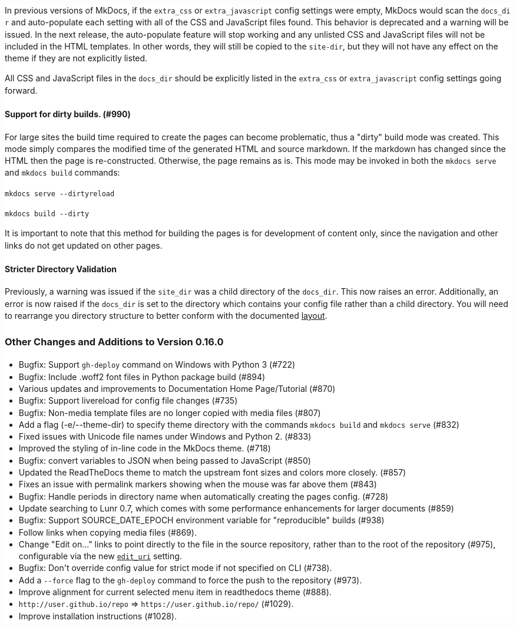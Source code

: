 In previous versions of MkDocs, if the `extra_css` or `extra_javascript` config
settings were empty, MkDocs would scan the `docs_dir` and auto-populate each
setting with all of the CSS and JavaScript files found. This behavior is
deprecated and a warning will be issued. In the next release, the auto-populate
feature will stop working and any unlisted CSS and JavaScript files will not be
included in the HTML templates. In other words, they will still be copied to the
`site-dir`, but they will not have any effect on the theme if they are not
explicitly listed.

All CSS and JavaScript files in the `docs_dir` should be explicitly listed in
the `extra_css` or `extra_javascript` config settings going forward.

#### Support for dirty builds. (#990)

For large sites the build time required to create the pages can become problematic,
thus a "dirty" build mode was created. This mode simply compares the modified time
of the generated HTML and source markdown. If the markdown has changed since the
HTML then the page is re-constructed. Otherwise, the page remains as is. This mode
may be invoked in both the `mkdocs serve` and `mkdocs build` commands:

```text
mkdocs serve --dirtyreload
```

```text
mkdocs build --dirty
```

It is important to note that this method for building the pages is for development
of content only, since the navigation and other links do not get updated on other
pages.

#### Stricter Directory Validation

Previously, a warning was issued if the `site_dir` was a child directory of the
`docs_dir`. This now raises an error. Additionally, an error is now raised if
the `docs_dir` is set to the directory which contains your config file rather
than a child directory. You will need to rearrange you directory structure to
better conform with the documented [layout].

[layout]: ../user-guide/writing-your-docs.md#file-layout

### Other Changes and Additions to Version 0.16.0

* Bugfix: Support `gh-deploy` command on Windows with Python 3 (#722)
* Bugfix: Include .woff2 font files in Python package build (#894)
* Various updates and improvements to Documentation Home Page/Tutorial (#870)
* Bugfix: Support livereload for config file changes (#735)
* Bugfix: Non-media template files are no longer copied with media files (#807)
* Add a flag (-e/--theme-dir) to specify theme directory with the commands `mkdocs build` and `mkdocs serve` (#832)
* Fixed issues with Unicode file names under Windows and Python 2. (#833)
* Improved the styling of in-line code in the MkDocs theme. (#718)
* Bugfix: convert variables to JSON when being passed to JavaScript (#850)
* Updated the ReadTheDocs theme to match the upstream font sizes and colors more closely. (#857)
* Fixes an issue with permalink markers showing when the mouse was far above them (#843)
* Bugfix: Handle periods in directory name when automatically creating the pages config. (#728)
* Update searching to Lunr 0.7, which comes with some performance enhancements for larger documents (#859)
* Bugfix: Support SOURCE_DATE_EPOCH environment variable for "reproducible" builds (#938)
* Follow links when copying media files (#869).
* Change "Edit on..." links to point directly to the file in the source repository, rather than to the root of the repository (#975), configurable via the new [`edit_uri`](../user-guide/configuration.md#edit_uri) setting.
* Bugfix: Don't override config value for strict mode if not specified on CLI (#738).
* Add a `--force` flag to the `gh-deploy` command to force the push to the repository (#973).
* Improve alignment for current selected menu item in readthedocs theme (#888).
* `http://user.github.io/repo` => `https://user.github.io/repo/` (#1029).
* Improve installation instructions (#1028).

[ghp-import]: https://github.com/c-w/ghp-import/
[http.server]: https://docs.python.org/3/library/http.server.html
[watchdog]: https://pypi.org/project/watchdog/
[livereload]: https://pypi.org/project/livereload/
[tornado]: https://pypi.org/project/tornado/
[mkdocs-theme]: ../user-guide/choosing-your-theme.md#mkdocs
[rtd-theme]: ../user-guide/choosing-your-theme.md#readthedocs
[ga4]: https://support.google.com/analytics/answer/9744165?hl=en
[lunrpy-docs]: http://lunr.readthedocs.io/
[prebuildindex-docs]: ../user-guide/configuration.md#prebuild_index
[upstream]: https://github.com/rtfd/sphinx_rtd_theme/
[rtd-docs]: ../user-guide/choosing-your-theme.md#readthedocs
[Bootswatch 4.1]: https://getbootstrap.com/docs/4.1/getting-started/introduction/
[directory-urls]: ../user-guide/configuration.md#use_directory_urls
[on_files]: ../dev-guide/plugins.md#on_files
[use_directory_urls]: ../user-guide/configuration.md#use_directory_urls
[base_url]: ../dev-guide/themes.md#base_url
[url]: ../dev-guide/themes.md#url
[MultiMarkdown style meta-data documentation]: ../user-guide/writing-your-docs.md#multimarkdown-style-meta-data
[YAML style meta-data documentation]: ../user-guide/writing-your-docs.md#yaml-style-meta-data
[search config]: ../user-guide/configuration.md#search
[search and themes]: ../dev-guide/themes.md#search-and-themes
[Plugin API]: ../dev-guide/plugins.md
[plugin_config]: ../user-guide/configuration.md#plugins
[Theme Configuration]: ../dev-guide/themes.md#theme-configuration
[theme]: ../user-guide/configuration.md#theme
[custom_dir]: ../user-guide/configuration.md#custom_dir
[page]: ../dev-guide/themes.md#page
[configuration]: ../user-guide/configuration.md
[blocks]: ../user-guide/customizing-your-theme.md#overriding-template-blocks
[MkDocs Bootstrap]: https://mkdocs.github.io/mkdocs-bootstrap/
[MkDocs Bootswatch]: https://mkdocs.github.io/mkdocs-bootswatch/
[Customizing Your Theme]: ../user-guide/customizing-your-theme.md
[Custom themes]: ../dev-guide/themes.md
[site_description]: ../user-guide/configuration.md#site_description
[site_author]: ../user-guide/configuration.md#site_author
[ReadTheDocs]: ../user-guide/choosing-your-theme.md#readthedocs
[future release]: https://github.com/mkdocs/mkdocs/pull/481
[site_dir]: ../user-guide/configuration.md#site_dir
[new way]: ../user-guide/writing-your-docs.md#configure-pages-and-navigation
[lunr.js]: https://lunrjs.com/
[supporting search]: ../dev-guide/themes.md#search-and-themes
[Click]: https://click.palletsprojects.com/
[extra_javascript]: ../user-guide/configuration.md#extra_javascript
[extra_css]: ../user-guide/configuration.md#extra_css
[extra_templates]: ../user-guide/configuration.md#extra_templates
[global variables]: ../dev-guide/themes.md#global-context
[extra config]: ../user-guide/configuration.md#extra
[Markdown extension configuration options]: ../user-guide/configuration.md#markdown_extensions
[wheels]: https://pythonwheels.com/